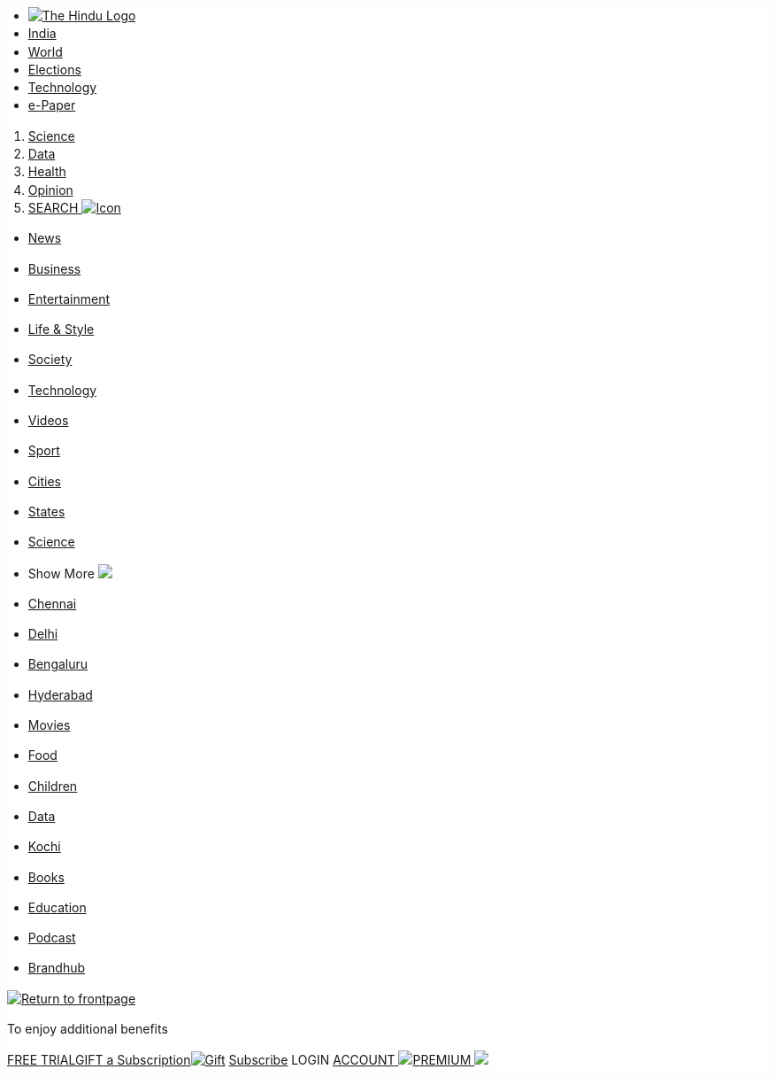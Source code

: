 * [![The Hindu Logo](https://www.thehindu.com/theme/images/th-online/1x1_spacer.png)](https://www.thehindu.com/)
* [India](https://www.thehindu.com/news/national/)
* [World](https://www.thehindu.com/news/international/)
* [Elections](https://www.thehindu.com/elections/)
* [Technology](https://www.thehindu.com/sci-tech/technology/)
* [e-Paper](https://epaper.thehindu.com/?utm_source=Hindu&utm_medium=Menu&utm_campaign=Header)

1. [Science](https://www.thehindu.com/sci-tech/science/)
2. [Data](https://www.thehindu.com/data/)
3. [Health](https://www.thehindu.com/sci-tech/health/)
4. [Opinion](https://www.thehindu.com/opinion/)
5. [SEARCH ![Icon](https://www.thehindu.com/theme/images/th-online/search-gray-icon.svg "Icon")](https://www.thehindu.com/search/) 

* [News](https://www.thehindu.com/news/)
* [Business](https://www.thehindu.com/business/)
* [Entertainment](https://www.thehindu.com/entertainment/)
* [Life & Style](https://www.thehindu.com/life-and-style/)
* [Society](https://www.thehindu.com/society/)
* [Technology](https://www.thehindu.com/sci-tech/technology/)
* [Videos](https://www.thehindu.com/videos/)
* [Sport](https://www.thehindu.com/sport/)
* [Cities](https://www.thehindu.com/news/cities/)
* [States](https://www.thehindu.com/news/states/)
* [Science](https://www.thehindu.com/sci-tech/science/)
* Show More ![](https://www.thehindu.com/theme/images/th-online/1x1_spacer.png) 

* [Chennai](https://www.thehindu.com/news/cities/chennai/)
* [Delhi](https://www.thehindu.com/news/cities/Delhi/)
* [Bengaluru](https://www.thehindu.com/news/cities/bangalore/)
* [Hyderabad](https://www.thehindu.com/news/cities/Hyderabad/)
* [Movies](https://www.thehindu.com/entertainment/movies/)
* [Food](https://www.thehindu.com/food/)
* [Children](https://www.thehindu.com/children/)
* [Data](https://www.thehindu.com/data/)
* [Kochi](https://www.thehindu.com/news/cities/Kochi/)
* [Books](https://www.thehindu.com/books/)
* [Education](https://www.thehindu.com/education/)
* [Podcast](https://www.thehindu.com/podcast/)
* [Brandhub](https://www.thehindu.com/brandhub/)

[![Return to frontpage](https://www.thehindu.com/theme/images/th-online/1x1_spacer.png)](https://www.thehindu.com/)

To enjoy additional benefits

[FREE TRIAL](https://www.thehindu.com/subscription/freetrial/?utm_source=TheHindu&utm_medium=section&utm_campaign=FTbutton)[GIFT a Subscription![Gift](https://www.thehindu.com/theme/images/th-online/myaccount-gift-black-icon.svg "Icon")](https://www.thehindu.com/subscription/gift/?tpcc=giftasubs) [Subscribe](https://www.thehindu.com/subscription/) LOGIN [ACCOUNT ![](https://www.thehindu.com/theme/images/th-online/account-btn-icon-black.svg)](https://www.thehindu.com/myaccount/)[PREMIUM ![](https://www.thehindu.com/theme/images/th-online/account-btn-icon-black.svg)](https://www.thehindu.com/myaccount/) 
